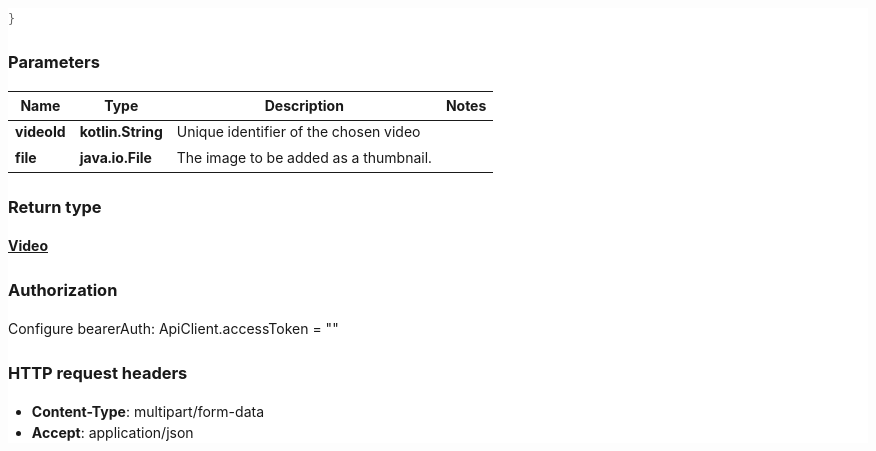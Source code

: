 ```kotlin
}
```

### Parameters

Name | Type | Description  | Notes
------------- | ------------- | ------------- | -------------
 **videoId** | **kotlin.String**| Unique identifier of the chosen video  |
 **file** | **java.io.File**| The image to be added as a thumbnail. |

### Return type

[**Video**](Video.md)

### Authorization


Configure bearerAuth:
    ApiClient.accessToken = ""

### HTTP request headers

 - **Content-Type**: multipart/form-data
 - **Accept**: application/json

